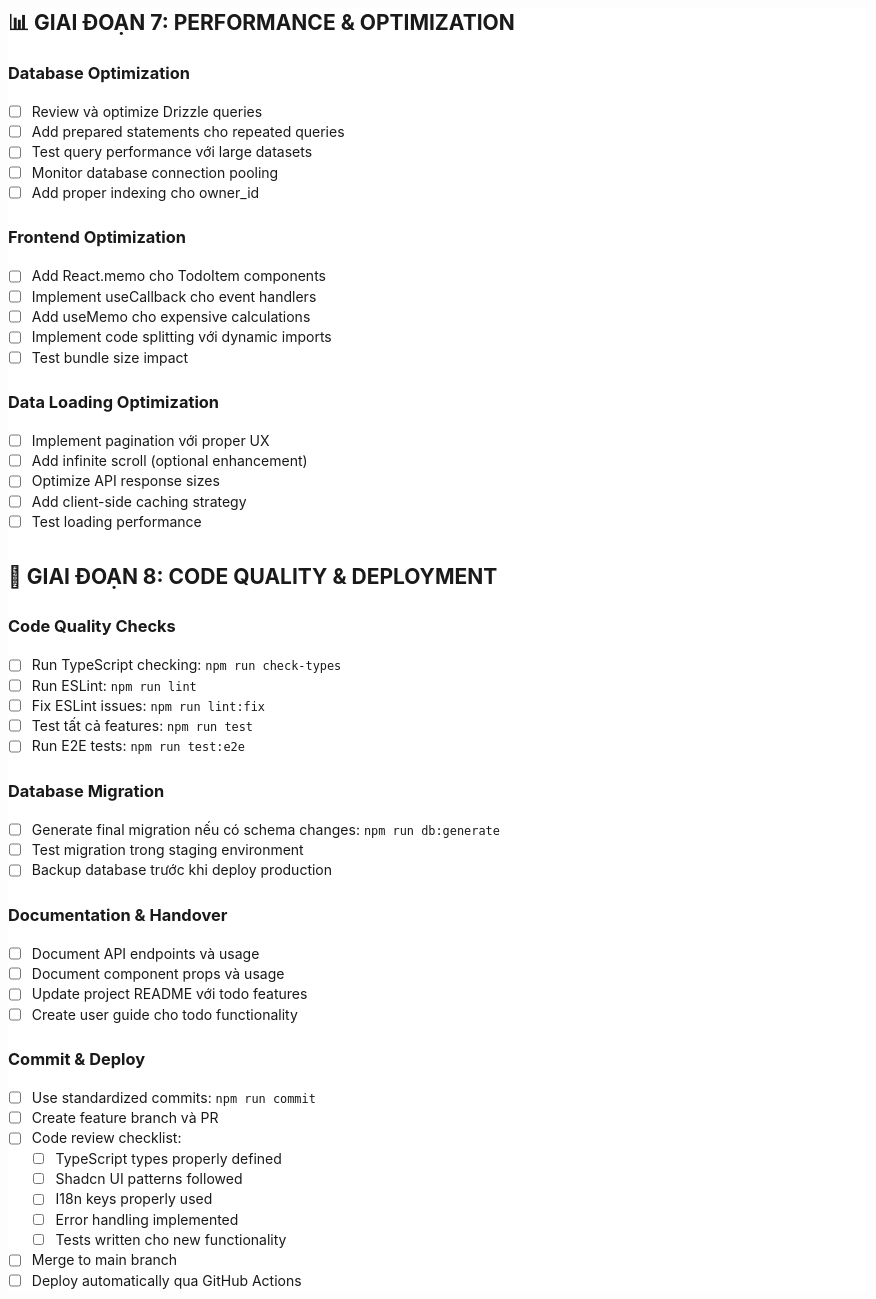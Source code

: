 ## 📊 GIAI ĐOẠN 7: PERFORMANCE & OPTIMIZATION

### Database Optimization
- [ ] Review và optimize Drizzle queries
- [ ] Add prepared statements cho repeated queries
- [ ] Test query performance với large datasets
- [ ] Monitor database connection pooling
- [ ] Add proper indexing cho owner_id

### Frontend Optimization
- [ ] Add React.memo cho TodoItem components
- [ ] Implement useCallback cho event handlers
- [ ] Add useMemo cho expensive calculations
- [ ] Implement code splitting với dynamic imports
- [ ] Test bundle size impact

### Data Loading Optimization
- [ ] Implement pagination với proper UX
- [ ] Add infinite scroll (optional enhancement)
- [ ] Optimize API response sizes
- [ ] Add client-side caching strategy
- [ ] Test loading performance

## 🚀 GIAI ĐOẠN 8: CODE QUALITY & DEPLOYMENT

### Code Quality Checks
- [ ] Run TypeScript checking: `npm run check-types`
- [ ] Run ESLint: `npm run lint`
- [ ] Fix ESLint issues: `npm run lint:fix`
- [ ] Test tất cả features: `npm run test`
- [ ] Run E2E tests: `npm run test:e2e`

### Database Migration
- [ ] Generate final migration nếu có schema changes: `npm run db:generate`
- [ ] Test migration trong staging environment
- [ ] Backup database trước khi deploy production

### Documentation & Handover
- [ ] Document API endpoints và usage
- [ ] Document component props và usage
- [ ] Update project README với todo features
- [ ] Create user guide cho todo functionality

### Commit & Deploy
- [ ] Use standardized commits: `npm run commit`
- [ ] Create feature branch và PR
- [ ] Code review checklist:
  - [ ] TypeScript types properly defined
  - [ ] Shadcn UI patterns followed
  - [ ] I18n keys properly used
  - [ ] Error handling implemented
  - [ ] Tests written cho new functionality
- [ ] Merge to main branch
- [ ] Deploy automatically qua GitHub Actions
